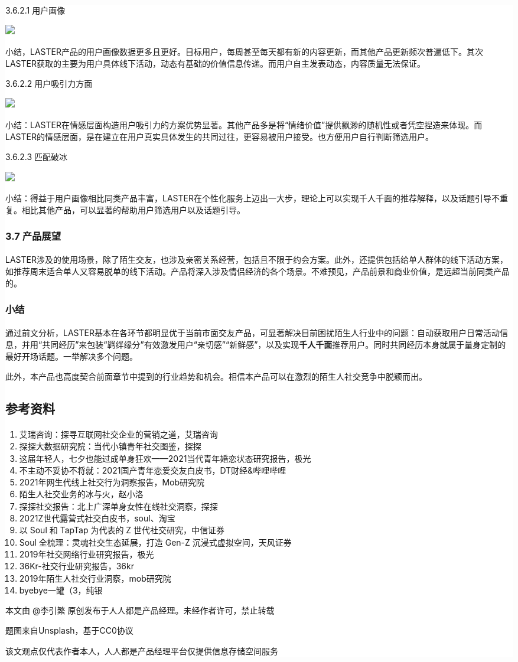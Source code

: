 3.6.2.1 用户画像

![](https://image.woshipm.com/2024/08/24/79aa06c2-6170-11ef-b6b8-00163e0b5ff3.png)

小结，LASTER产品的用户画像数据更多且更好。目标用户，每周甚至每天都有新的内容更新，而其他产品更新频次普遍低下。其次LASTER获取的主要为用户具体线下活动，动态有基础的价值信息传递。而用户自主发表动态，内容质量无法保证。

3.6.2.2 用户吸引力方面

![](https://image.woshipm.com/2024/08/24/cac7a744-6170-11ef-8525-00163e0b5ff3.png)

小结：LASTER在情感层面构造用户吸引力的方案优势显著。其他产品多是将“情绪价值”提供飘渺的随机性或者凭空捏造来体现。而LASTER的情感层面，是在建立在用户真实具体发生的共同过往，更容易被用户接受。也方便用户自行判断筛选用户。

3.6.2.3 匹配破冰

![](https://image.woshipm.com/2024/08/24/ebbbd6d2-6170-11ef-b6b8-00163e0b5ff3.png)

小结：得益于用户画像相比同类产品丰富，LASTER在个性化服务上迈出一大步，理论上可以实现千人千面的推荐解释，以及话题引导不重复。相比其他产品，可以显著的帮助用户筛选用户以及话题引导。

### 3.7 产品展望

LASTER涉及的使用场景，除了陌生交友，也涉及亲密关系经营，包括且不限于约会方案。此外，还提供包括给单人群体的线下活动方案，如推荐周末适合单人又容易脱单的线下活动。产品将深入涉及情侣经济的各个场景。不难预见，产品前景和商业价值，是远超当前同类产品的。

### 小结

通过前文分析，LASTER基本在各环节都明显优于当前市面交友产品，可显著解决目前困扰陌生人行业中的问题：自动获取用户日常活动信息，并用“共同经历”来包装“羁绊缘分”有效激发用户“亲切感”“新鲜感”，以及实现**千人千面**推荐用户。同时共同经历本身就属于量身定制的最好开场话题。一举解决多个问题。

此外，本产品也高度契合前面章节中提到的行业趋势和机会。相信本产品可以在激烈的陌生人社交竞争中脱颖而出。

## 参考资料

1.  艾瑞咨询：探寻互联网社交企业的营销之道，艾瑞咨询
2.  探探大数据研究院：当代小镇青年社交图鉴，探探
3.  这届年轻人，七夕也能过成单身狂欢——2021当代青年婚恋状态研究报告，极光
4.  不主动不妥协不将就：2021国产青年恋爱交友白皮书，DT财经&哔哩哔哩
5.  2021年网生代线上社交行为洞察报告，Mob研究院
6.  陌生人社交业务的冰与火，赵小洛
7.  探探社交报告：北上广深单身女性在线社交洞察，探探
8.  2021Z世代露营式社交白皮书，soul、淘宝
9.  以 Soul 和 TapTap 为代表的 Z 世代社交研究，中信证券
10.  Soul 全梳理：灵魂社交生态延展，打造 Gen-Z 沉浸式虚拟空间，天风证券
11.  2019年社交网络行业研究报告，极光
12.  36Kr-社交行业研究报告，36kr
13.  2019年陌生人社交行业洞察，mob研究院
14.  byebye一罐（3，纯银

本文由 @李引繁 原创发布于人人都是产品经理。未经作者许可，禁止转载

题图来自Unsplash，基于CC0协议

该文观点仅代表作者本人，人人都是产品经理平台仅提供信息存储空间服务
